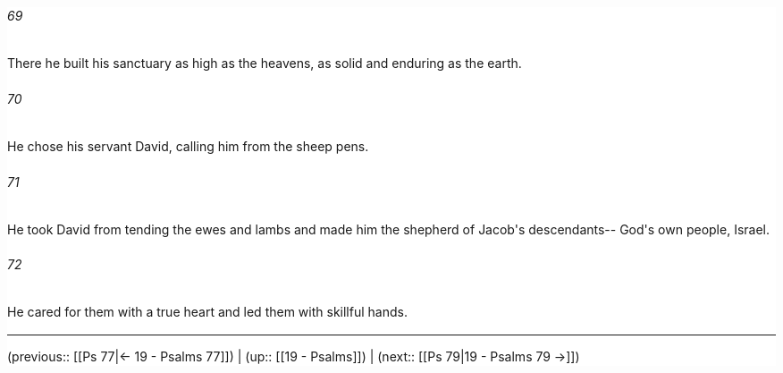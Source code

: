 ###### 69 
There he built his sanctuary as high as the heavens, as solid and enduring as the earth. 

###### 70 
He chose his servant David, calling him from the sheep pens. 

###### 71 
He took David from tending the ewes and lambs and made him the shepherd of Jacob's descendants-- God's own people, Israel. 

###### 72 
He cared for them with a true heart and led them with skillful hands.

***

(previous:: [[Ps 77|← 19 - Psalms 77]]) | (up:: [[19 - Psalms]]) | (next:: [[Ps 79|19 - Psalms 79 →]])
